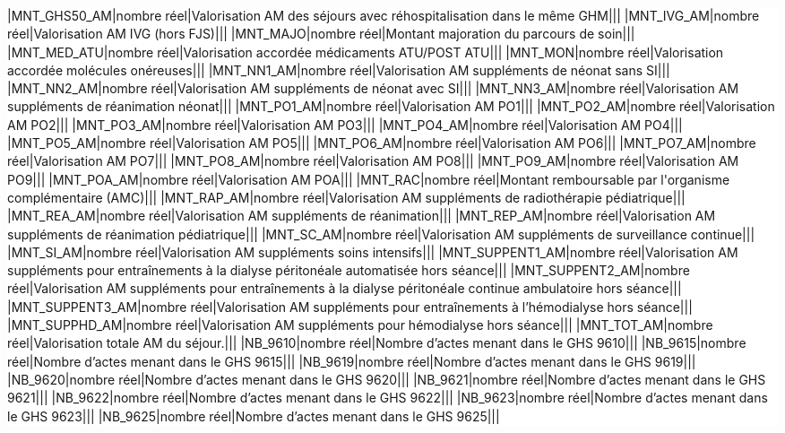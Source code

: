 |MNT_GHS50_AM|nombre réel|Valorisation AM des séjours avec réhospitalisation dans le même GHM|||
|MNT_IVG_AM|nombre réel|Valorisation AM IVG (hors FJS)|||
|MNT_MAJO|nombre réel|Montant majoration du parcours de soin|||
|MNT_MED_ATU|nombre réel|Valorisation accordée médicaments ATU/POST ATU|||
|MNT_MON|nombre réel|Valorisation accordée molécules onéreuses|||
|MNT_NN1_AM|nombre réel|Valorisation AM suppléments de néonat sans SI|||
|MNT_NN2_AM|nombre réel|Valorisation AM suppléments de néonat avec SI|||
|MNT_NN3_AM|nombre réel|Valorisation AM suppléments de réanimation néonat|||
|MNT_PO1_AM|nombre réel|Valorisation AM PO1|||
|MNT_PO2_AM|nombre réel|Valorisation AM PO2|||
|MNT_PO3_AM|nombre réel|Valorisation AM PO3|||
|MNT_PO4_AM|nombre réel|Valorisation AM PO4|||
|MNT_PO5_AM|nombre réel|Valorisation AM PO5|||
|MNT_PO6_AM|nombre réel|Valorisation AM PO6|||
|MNT_PO7_AM|nombre réel|Valorisation AM PO7|||
|MNT_PO8_AM|nombre réel|Valorisation AM PO8|||
|MNT_PO9_AM|nombre réel|Valorisation AM PO9|||
|MNT_POA_AM|nombre réel|Valorisation AM POA|||
|MNT_RAC|nombre réel|Montant remboursable par l'organisme complémentaire (AMC)|||
|MNT_RAP_AM|nombre réel|Valorisation AM suppléments de radiothérapie pédiatrique|||
|MNT_REA_AM|nombre réel|Valorisation AM suppléments de réanimation|||
|MNT_REP_AM|nombre réel|Valorisation AM suppléments de réanimation pédiatrique|||
|MNT_SC_AM|nombre réel|Valorisation AM suppléments de surveillance continue|||
|MNT_SI_AM|nombre réel|Valorisation AM suppléments soins intensifs|||
|MNT_SUPPENT1_AM|nombre réel|Valorisation AM suppléments pour entraînements à la dialyse péritonéale automatisée hors séance|||
|MNT_SUPPENT2_AM|nombre réel|Valorisation AM suppléments pour entraînements à la dialyse péritonéale continue ambulatoire hors séance|||
|MNT_SUPPENT3_AM|nombre réel|Valorisation AM suppléments pour entraînements à l’hémodialyse hors séance|||
|MNT_SUPPHD_AM|nombre réel|Valorisation AM suppléments pour hémodialyse hors séance|||
|MNT_TOT_AM|nombre réel|Valorisation totale AM du séjour.|||
|NB_9610|nombre réel|Nombre d’actes menant dans le GHS 9610|||
|NB_9615|nombre réel|Nombre d’actes menant dans le GHS 9615|||
|NB_9619|nombre réel|Nombre d’actes menant dans le GHS 9619|||
|NB_9620|nombre réel|Nombre d’actes menant dans le GHS 9620|||
|NB_9621|nombre réel|Nombre d’actes menant dans le GHS 9621|||
|NB_9622|nombre réel|Nombre d’actes menant dans le GHS 9622|||
|NB_9623|nombre réel|Nombre d’actes menant dans le GHS 9623|||
|NB_9625|nombre réel|Nombre d’actes menant dans le GHS 9625|||